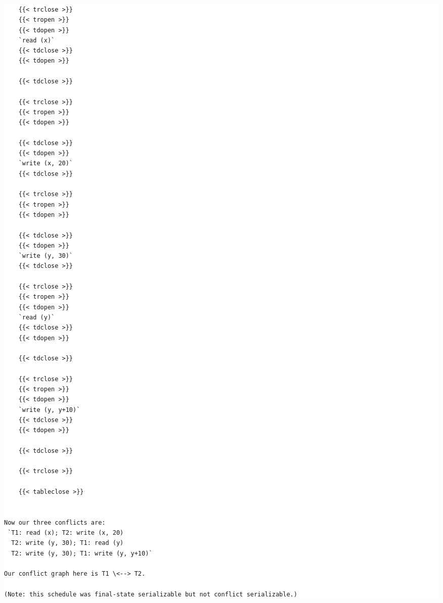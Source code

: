         {{< trclose >}}
        {{< tropen >}}
        {{< tdopen >}}
        `read (x)`
        {{< tdclose >}}
        {{< tdopen >}}
         
        {{< tdclose >}}
        
        {{< trclose >}}
        {{< tropen >}}
        {{< tdopen >}}
         
        {{< tdclose >}}
        {{< tdopen >}}
        `write (x, 20)`
        {{< tdclose >}}
        
        {{< trclose >}}
        {{< tropen >}}
        {{< tdopen >}}
         
        {{< tdclose >}}
        {{< tdopen >}}
        `write (y, 30)`
        {{< tdclose >}}
        
        {{< trclose >}}
        {{< tropen >}}
        {{< tdopen >}}
        `read (y)`
        {{< tdclose >}}
        {{< tdopen >}}
         
        {{< tdclose >}}
        
        {{< trclose >}}
        {{< tropen >}}
        {{< tdopen >}}
        `write (y, y+10)`
        {{< tdclose >}}
        {{< tdopen >}}
         
        {{< tdclose >}}
        
        {{< trclose >}}
        
        {{< tableclose >}}
        
    
    Now our three conflicts are:  
     `T1: read (x); T2: write (x, 20)  
      T2: write (y, 30); T1: read (y)  
      T2: write (y, 30); T1: write (y, y+10)`
    
    Our conflict graph here is T1 \<--> T2.
    
    (Note: this schedule was final-state serializable but not conflict serializable.)
    